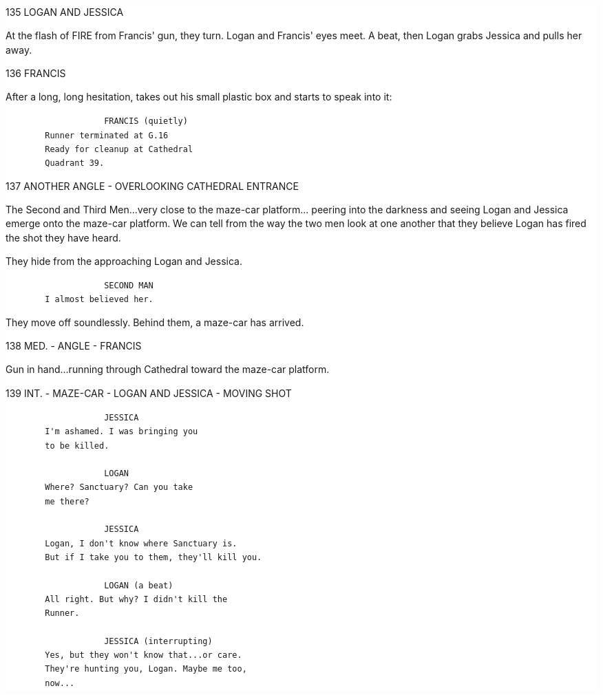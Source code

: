135		LOGAN AND JESSICA 	

At the flash of FIRE from Francis' gun, they turn.
Logan and Francis' eyes meet. A beat, then Logan grabs Jessica and
pulls her away.

136		FRANCIS 

After a long, long hesitation, takes out his small plastic box and
starts to speak into it:

						FRANCIS (quietly)
			Runner terminated at G.16
			Ready for cleanup at Cathedral
			Quadrant 39.
			
137		ANOTHER ANGLE - OVERLOOKING CATHEDRAL ENTRANCE 

The Second and Third Men...very close to the maze-car platform...
peering into the darkness and seeing Logan and Jessica emerge onto
the maze-car platform. We can tell from the way the two men look at
one another that they believe Logan has fired the shot they have
heard.

They hide from the approaching Logan and Jessica.

						SECOND MAN
			I almost believed her.

They move off soundlessly. Behind them, a maze-car has arrived.

138		MED. - ANGLE - FRANCIS 

Gun in hand...running through Cathedral toward the maze-car
platform.

139		INT. - MAZE-CAR - LOGAN AND JESSICA - MOVING SHOT 	

				 		JESSICA
			I'm ashamed. I was bringing you
			to be killed.

						LOGAN
			Where? Sanctuary? Can you take
			me there?	

						JESSICA 
			Logan, I don't know where Sanctuary is. 
			But if I take you to them, they'll kill you.

						LOGAN (a beat) 
			All right. But why? I didn't kill the 
			Runner.

						JESSICA (interrupting) 
			Yes, but they won't know that...or care. 
			They're hunting you, Logan. Maybe me too, 
			now...
